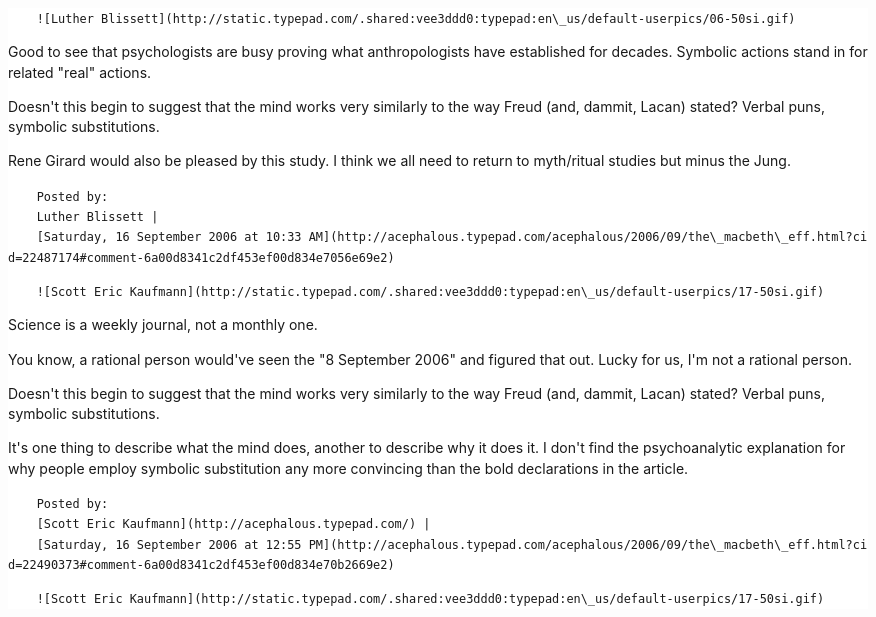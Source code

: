 []()

	

		![Luther Blissett](http://static.typepad.com/.shared:vee3ddd0:typepad:en\_us/default-userpics/06-50si.gif)
	

	

		

Good to see that psychologists are busy proving what anthropologists have established for decades.  Symbolic actions stand in for related "real" actions.

Doesn't this begin to suggest that the mind works very similarly to the way Freud (and, dammit, Lacan) stated?  Verbal puns, symbolic substitutions.  

Rene Girard would also be pleased by this study.  I think we all need to return to myth/ritual studies but minus the Jung.    

	

		Posted by:
		Luther Blissett |
		[Saturday, 16 September 2006 at 10:33 AM](http://acephalous.typepad.com/acephalous/2006/09/the\_macbeth\_eff.html?cid=22487174#comment-6a00d8341c2df453ef00d834e7056e69e2)

[]()

	

		![Scott Eric Kaufmann](http://static.typepad.com/.shared:vee3ddd0:typepad:en\_us/default-userpics/17-50si.gif)
	

	

		
Science is a weekly journal, not a monthly one.

You know, a rational person would've seen the "8 September 2006" and figured that out.  Lucky for us, I'm not a rational person.  

Doesn't this begin to suggest that the mind works very similarly to the way Freud (and, dammit, Lacan) stated? Verbal puns, symbolic substitutions.

It's one thing to describe what the mind does, another to describe why it does it.  I don't find the psychoanalytic explanation for why people employ symbolic substitution any more convincing than the bold declarations in the article.

	

		Posted by:
		[Scott Eric Kaufmann](http://acephalous.typepad.com/) |
		[Saturday, 16 September 2006 at 12:55 PM](http://acephalous.typepad.com/acephalous/2006/09/the\_macbeth\_eff.html?cid=22490373#comment-6a00d8341c2df453ef00d834e70b2669e2)

[]()

	

		![Scott Eric Kaufmann](http://static.typepad.com/.shared:vee3ddd0:typepad:en\_us/default-userpics/17-50si.gif)
	

	

		
